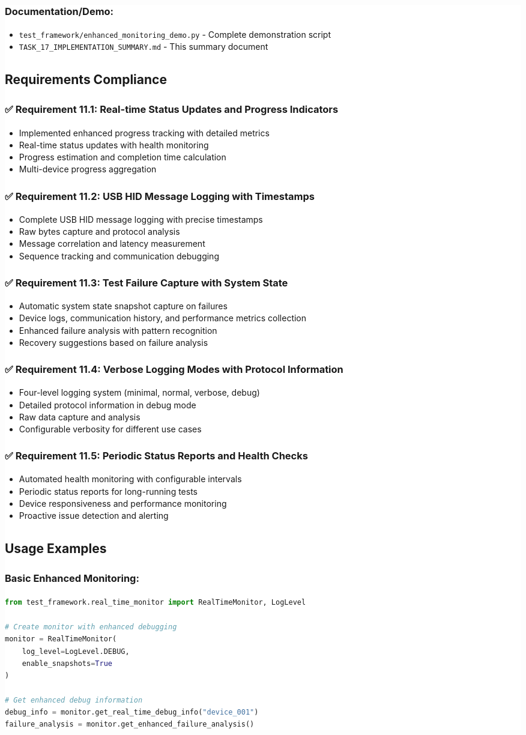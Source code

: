 ### Documentation/Demo:
- `test_framework/enhanced_monitoring_demo.py` - Complete demonstration script
- `TASK_17_IMPLEMENTATION_SUMMARY.md` - This summary document

## Requirements Compliance

### ✅ Requirement 11.1: Real-time Status Updates and Progress Indicators
- Implemented enhanced progress tracking with detailed metrics
- Real-time status updates with health monitoring
- Progress estimation and completion time calculation
- Multi-device progress aggregation

### ✅ Requirement 11.2: USB HID Message Logging with Timestamps
- Complete USB HID message logging with precise timestamps
- Raw bytes capture and protocol analysis
- Message correlation and latency measurement
- Sequence tracking and communication debugging

### ✅ Requirement 11.3: Test Failure Capture with System State
- Automatic system state snapshot capture on failures
- Device logs, communication history, and performance metrics collection
- Enhanced failure analysis with pattern recognition
- Recovery suggestions based on failure analysis

### ✅ Requirement 11.4: Verbose Logging Modes with Protocol Information
- Four-level logging system (minimal, normal, verbose, debug)
- Detailed protocol information in debug mode
- Raw data capture and analysis
- Configurable verbosity for different use cases

### ✅ Requirement 11.5: Periodic Status Reports and Health Checks
- Automated health monitoring with configurable intervals
- Periodic status reports for long-running tests
- Device responsiveness and performance monitoring
- Proactive issue detection and alerting

## Usage Examples

### Basic Enhanced Monitoring:
```python
from test_framework.real_time_monitor import RealTimeMonitor, LogLevel

# Create monitor with enhanced debugging
monitor = RealTimeMonitor(
    log_level=LogLevel.DEBUG,
    enable_snapshots=True
)

# Get enhanced debug information
debug_info = monitor.get_real_time_debug_info("device_001")
failure_analysis = monitor.get_enhanced_failure_analysis()
```
